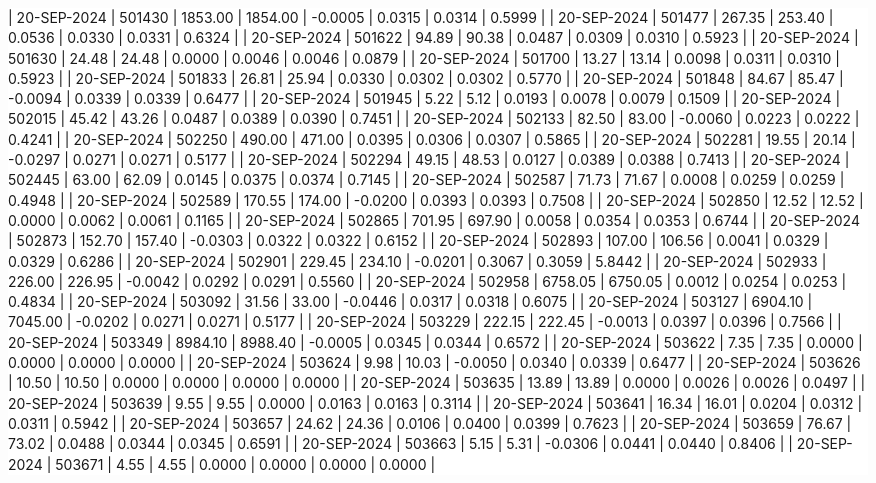 | 20-SEP-2024 | 501430 | 1853.00 | 1854.00 | -0.0005 | 0.0315 | 0.0314 | 0.5999 |
| 20-SEP-2024 | 501477 | 267.35 | 253.40 | 0.0536 | 0.0330 | 0.0331 | 0.6324 |
| 20-SEP-2024 | 501622 | 94.89 | 90.38 | 0.0487 | 0.0309 | 0.0310 | 0.5923 |
| 20-SEP-2024 | 501630 | 24.48 | 24.48 | 0.0000 | 0.0046 | 0.0046 | 0.0879 |
| 20-SEP-2024 | 501700 | 13.27 | 13.14 | 0.0098 | 0.0311 | 0.0310 | 0.5923 |
| 20-SEP-2024 | 501833 | 26.81 | 25.94 | 0.0330 | 0.0302 | 0.0302 | 0.5770 |
| 20-SEP-2024 | 501848 | 84.67 | 85.47 | -0.0094 | 0.0339 | 0.0339 | 0.6477 |
| 20-SEP-2024 | 501945 | 5.22 | 5.12 | 0.0193 | 0.0078 | 0.0079 | 0.1509 |
| 20-SEP-2024 | 502015 | 45.42 | 43.26 | 0.0487 | 0.0389 | 0.0390 | 0.7451 |
| 20-SEP-2024 | 502133 | 82.50 | 83.00 | -0.0060 | 0.0223 | 0.0222 | 0.4241 |
| 20-SEP-2024 | 502250 | 490.00 | 471.00 | 0.0395 | 0.0306 | 0.0307 | 0.5865 |
| 20-SEP-2024 | 502281 | 19.55 | 20.14 | -0.0297 | 0.0271 | 0.0271 | 0.5177 |
| 20-SEP-2024 | 502294 | 49.15 | 48.53 | 0.0127 | 0.0389 | 0.0388 | 0.7413 |
| 20-SEP-2024 | 502445 | 63.00 | 62.09 | 0.0145 | 0.0375 | 0.0374 | 0.7145 |
| 20-SEP-2024 | 502587 | 71.73 | 71.67 | 0.0008 | 0.0259 | 0.0259 | 0.4948 |
| 20-SEP-2024 | 502589 | 170.55 | 174.00 | -0.0200 | 0.0393 | 0.0393 | 0.7508 |
| 20-SEP-2024 | 502850 | 12.52 | 12.52 | 0.0000 | 0.0062 | 0.0061 | 0.1165 |
| 20-SEP-2024 | 502865 | 701.95 | 697.90 | 0.0058 | 0.0354 | 0.0353 | 0.6744 |
| 20-SEP-2024 | 502873 | 152.70 | 157.40 | -0.0303 | 0.0322 | 0.0322 | 0.6152 |
| 20-SEP-2024 | 502893 | 107.00 | 106.56 | 0.0041 | 0.0329 | 0.0329 | 0.6286 |
| 20-SEP-2024 | 502901 | 229.45 | 234.10 | -0.0201 | 0.3067 | 0.3059 | 5.8442 |
| 20-SEP-2024 | 502933 | 226.00 | 226.95 | -0.0042 | 0.0292 | 0.0291 | 0.5560 |
| 20-SEP-2024 | 502958 | 6758.05 | 6750.05 | 0.0012 | 0.0254 | 0.0253 | 0.4834 |
| 20-SEP-2024 | 503092 | 31.56 | 33.00 | -0.0446 | 0.0317 | 0.0318 | 0.6075 |
| 20-SEP-2024 | 503127 | 6904.10 | 7045.00 | -0.0202 | 0.0271 | 0.0271 | 0.5177 |
| 20-SEP-2024 | 503229 | 222.15 | 222.45 | -0.0013 | 0.0397 | 0.0396 | 0.7566 |
| 20-SEP-2024 | 503349 | 8984.10 | 8988.40 | -0.0005 | 0.0345 | 0.0344 | 0.6572 |
| 20-SEP-2024 | 503622 | 7.35 | 7.35 | 0.0000 | 0.0000 | 0.0000 | 0.0000 |
| 20-SEP-2024 | 503624 | 9.98 | 10.03 | -0.0050 | 0.0340 | 0.0339 | 0.6477 |
| 20-SEP-2024 | 503626 | 10.50 | 10.50 | 0.0000 | 0.0000 | 0.0000 | 0.0000 |
| 20-SEP-2024 | 503635 | 13.89 | 13.89 | 0.0000 | 0.0026 | 0.0026 | 0.0497 |
| 20-SEP-2024 | 503639 | 9.55 | 9.55 | 0.0000 | 0.0163 | 0.0163 | 0.3114 |
| 20-SEP-2024 | 503641 | 16.34 | 16.01 | 0.0204 | 0.0312 | 0.0311 | 0.5942 |
| 20-SEP-2024 | 503657 | 24.62 | 24.36 | 0.0106 | 0.0400 | 0.0399 | 0.7623 |
| 20-SEP-2024 | 503659 | 76.67 | 73.02 | 0.0488 | 0.0344 | 0.0345 | 0.6591 |
| 20-SEP-2024 | 503663 | 5.15 | 5.31 | -0.0306 | 0.0441 | 0.0440 | 0.8406 |
| 20-SEP-2024 | 503671 | 4.55 | 4.55 | 0.0000 | 0.0000 | 0.0000 | 0.0000 |